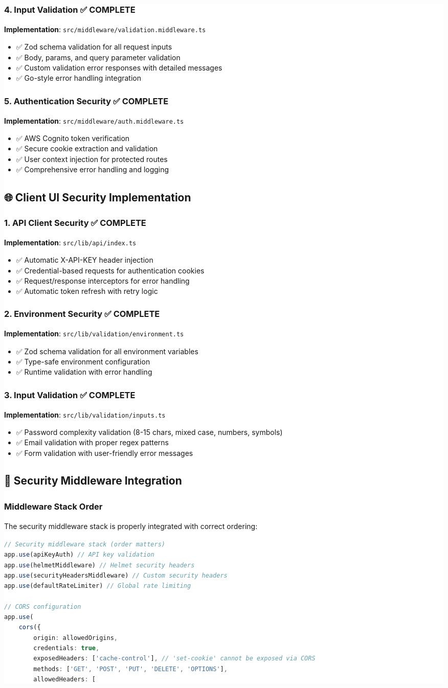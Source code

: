 ### 4. Input Validation ✅ COMPLETE

**Implementation**: `src/middleware/validation.middleware.ts`

- ✅ Zod schema validation for all request inputs
- ✅ Body, params, and query parameter validation
- ✅ Custom validation error responses with detailed messages
- ✅ Go-style error handling integration

### 5. Authentication Security ✅ COMPLETE

**Implementation**: `src/middleware/auth.middleware.ts`

- ✅ AWS Cognito token verification
- ✅ Secure cookie extraction and validation
- ✅ User context injection for protected routes
- ✅ Comprehensive error handling and logging

## 🌐 Client UI Security Implementation

### 1. API Client Security ✅ COMPLETE

**Implementation**: `src/lib/api/index.ts`

- ✅ Automatic X-API-KEY header injection
- ✅ Credential-based requests for authentication cookies
- ✅ Request/response interceptors for error handling
- ✅ Automatic token refresh with retry logic

### 2. Environment Security ✅ COMPLETE

**Implementation**: `src/lib/validation/environment.ts`

- ✅ Zod schema validation for all environment variables
- ✅ Type-safe environment configuration
- ✅ Runtime validation with error handling

### 3. Input Validation ✅ COMPLETE

**Implementation**: `src/lib/validation/inputs.ts`

- ✅ Password complexity validation (8-15 chars, mixed case, numbers, symbols)
- ✅ Email validation with proper regex patterns
- ✅ Form validation with user-friendly error messages

## 🔧 Security Middleware Integration

### Middleware Stack Order

The security middleware stack is properly integrated with correct ordering:

```typescript
// Security middleware stack (order matters)
app.use(apiKeyAuth) // API key validation
app.use(helmetMiddleware) // Helmet security headers
app.use(securityHeadersMiddleware) // Custom security headers
app.use(defaultRateLimiter) // Global rate limiting

// CORS configuration
app.use(
	cors({
		origin: allowedOrigins,
		credentials: true,
		exposedHeaders: ['cache-control'], // 'set-cookie' cannot be exposed via CORS
		methods: ['GET', 'POST', 'PUT', 'DELETE', 'OPTIONS'],
		allowedHeaders: [
```